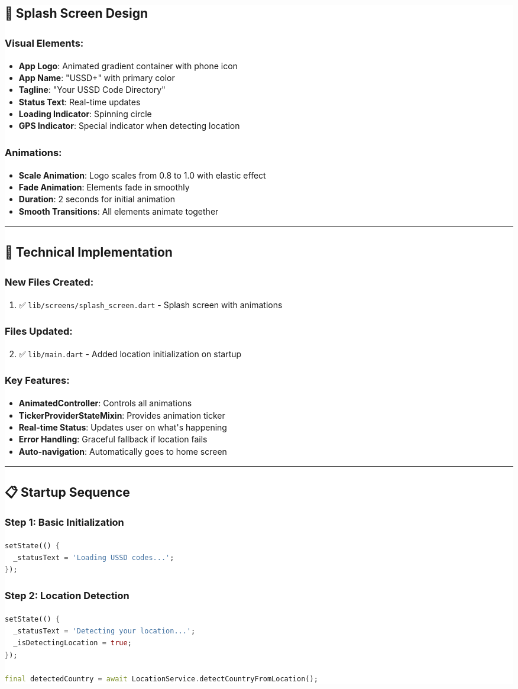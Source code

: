 
## 🎨 **Splash Screen Design**

### Visual Elements:
- **App Logo**: Animated gradient container with phone icon
- **App Name**: "USSD+" with primary color
- **Tagline**: "Your USSD Code Directory"
- **Status Text**: Real-time updates
- **Loading Indicator**: Spinning circle
- **GPS Indicator**: Special indicator when detecting location

### Animations:
- **Scale Animation**: Logo scales from 0.8 to 1.0 with elastic effect
- **Fade Animation**: Elements fade in smoothly
- **Duration**: 2 seconds for initial animation
- **Smooth Transitions**: All elements animate together

---

## 🔧 **Technical Implementation**

### New Files Created:
1. ✅ `lib/screens/splash_screen.dart` - Splash screen with animations

### Files Updated:
2. ✅ `lib/main.dart` - Added location initialization on startup

### Key Features:
- **AnimatedController**: Controls all animations
- **TickerProviderStateMixin**: Provides animation ticker
- **Real-time Status**: Updates user on what's happening
- **Error Handling**: Graceful fallback if location fails
- **Auto-navigation**: Automatically goes to home screen

---

## 📋 **Startup Sequence**

### Step 1: Basic Initialization
```dart
setState(() {
  _statusText = 'Loading USSD codes...';
});
```

### Step 2: Location Detection
```dart
setState(() {
  _statusText = 'Detecting your location...';
  _isDetectingLocation = true;
});

final detectedCountry = await LocationService.detectCountryFromLocation();
```
